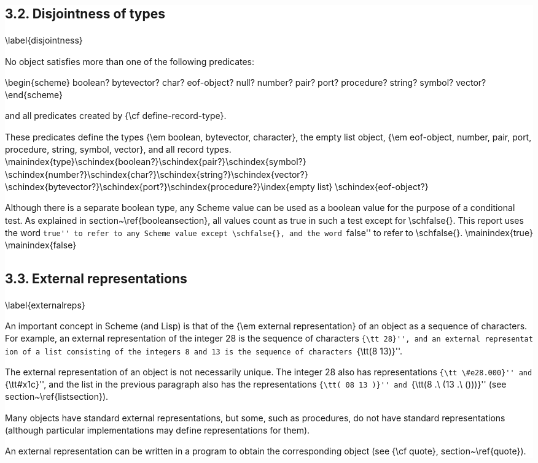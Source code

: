## 3.2. Disjointness of types
\label{disjointness}

No object satisfies more than one of the following predicates:

\begin{scheme}
boolean?          bytevector?
char?             eof-object?
null?             number?
pair?             port?
procedure?        string?
symbol?           vector?
\end{scheme}

and all predicates created by {\cf define-record-type}.

These predicates define the types
{\em boolean, bytevector, character}, the empty list object,
{\em eof-object, number, pair, port, procedure, string, symbol, vector},
and all record types.
\mainindex{type}\schindex{boolean?}\schindex{pair?}\schindex{symbol?}
\schindex{number?}\schindex{char?}\schindex{string?}\schindex{vector?}
\schindex{bytevector?}\schindex{port?}\schindex{procedure?}\index{empty list}
\schindex{eof-object?}

Although there is a separate boolean type,
any Scheme value can be used as a boolean value for the purpose of a
conditional test.  As explained in section~\ref{booleansection}, all
values count as true in such a test except for \schfalse{}.
This report uses the word ``true'' to refer to any
Scheme value except \schfalse{}, and the word ``false'' to refer to
\schfalse{}. \mainindex{true} \mainindex{false}

## 3.3. External representations
\label{externalreps}

An important concept in Scheme (and Lisp) is that of the {\em external
representation} of an object as a sequence of characters.  For example,
an external representation of the integer 28 is the sequence of
characters ``{\tt 28}'', and an external representation of a list consisting
of the integers 8 and 13 is the sequence of characters ``{\tt(8 13)}''.

The external representation of an object is not necessarily unique.  The
integer 28 also has representations ``{\tt \#e28.000}'' and ``{\tt\#x1c}'', and the
list in the previous paragraph also has the representations ``{\tt( 08 13
)}'' and ``{\tt(8 .\ (13 .\ ()))}'' (see section~\ref{listsection}).

Many objects have standard external representations, but some, such as
procedures, do not have standard representations (although particular
implementations may define representations for them).

An external representation can be written in a program to obtain the
corresponding object (see {\cf quote}, section~\ref{quote}).
